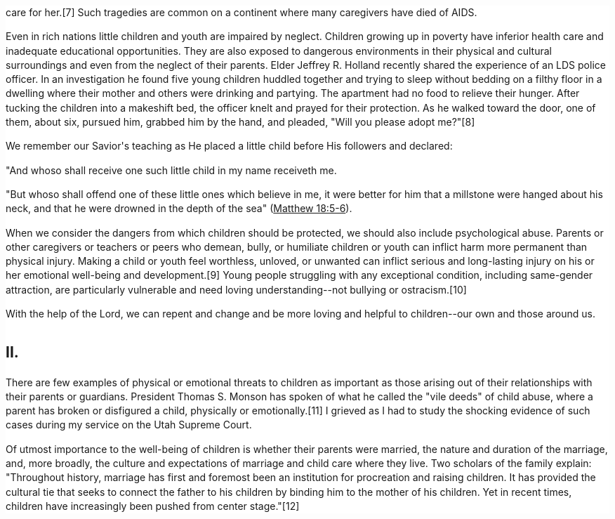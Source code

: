 care for her.[7] Such tragedies are common on a continent where many
caregivers have died of AIDS.

Even in rich nations little children and youth are impaired by neglect.
Children growing up in poverty have inferior health care and inadequate
educational opportunities. They are also exposed to dangerous environments in
their physical and cultural surroundings and even from the neglect of their
parents. Elder Jeffrey R. Holland recently shared the experience of an LDS
police officer. In an investigation he found five young children huddled
together and trying to sleep without bedding on a filthy floor in a dwelling
where their mother and others were drinking and partying. The apartment had no
food to relieve their hunger. After tucking the children into a makeshift bed,
the officer knelt and prayed for their protection. As he walked toward the
door, one of them, about six, pursued him, grabbed him by the hand, and
pleaded, "Will you please adopt me?"[8]

We remember our Savior's teaching as He placed a little child before His
followers and declared:

"And whoso shall receive one such little child in my name receiveth me.

"But whoso shall offend one of these little ones which believe in me, it were
better for him that a millstone were hanged about his neck, and that he were
drowned in the depth of the sea" ([Matthew
18:5-6](https://www.lds.org/scriptures/nt/matt/18.5-6?lang=eng#4)).

When we consider the dangers from which children should be protected, we
should also include psychological abuse. Parents or other caregivers or
teachers or peers who demean, bully, or humiliate children or youth can
inflict harm more permanent than physical injury. Making a child or youth feel
worthless, unloved, or unwanted can inflict serious and long-lasting injury on
his or her emotional well-being and development.[9] Young people struggling
with any exceptional condition, including same-gender attraction, are
particularly vulnerable and need loving understanding--not bullying or
ostracism.[10]

With the help of the Lord, we can repent and change and be more loving and
helpful to children--our own and those around us.

## II.

There are few examples of physical or emotional threats to children as
important as those arising out of their relationships with their parents or
guardians. President Thomas S. Monson has spoken of what he called the "vile
deeds" of child abuse, where a parent has broken or disfigured a child,
physically or emotionally.[11] I grieved as I had to study the shocking
evidence of such cases during my service on the Utah Supreme Court.

Of utmost importance to the well-being of children is whether their parents
were married, the nature and duration of the marriage, and, more broadly, the
culture and expectations of marriage and child care where they live. Two
scholars of the family explain: "Throughout history, marriage has first and
foremost been an institution for procreation and raising children. It has
provided the cultural tie that seeks to connect the father to his children by
binding him to the mother of his children. Yet in recent times, children have
increasingly been pushed from center stage."[12]
